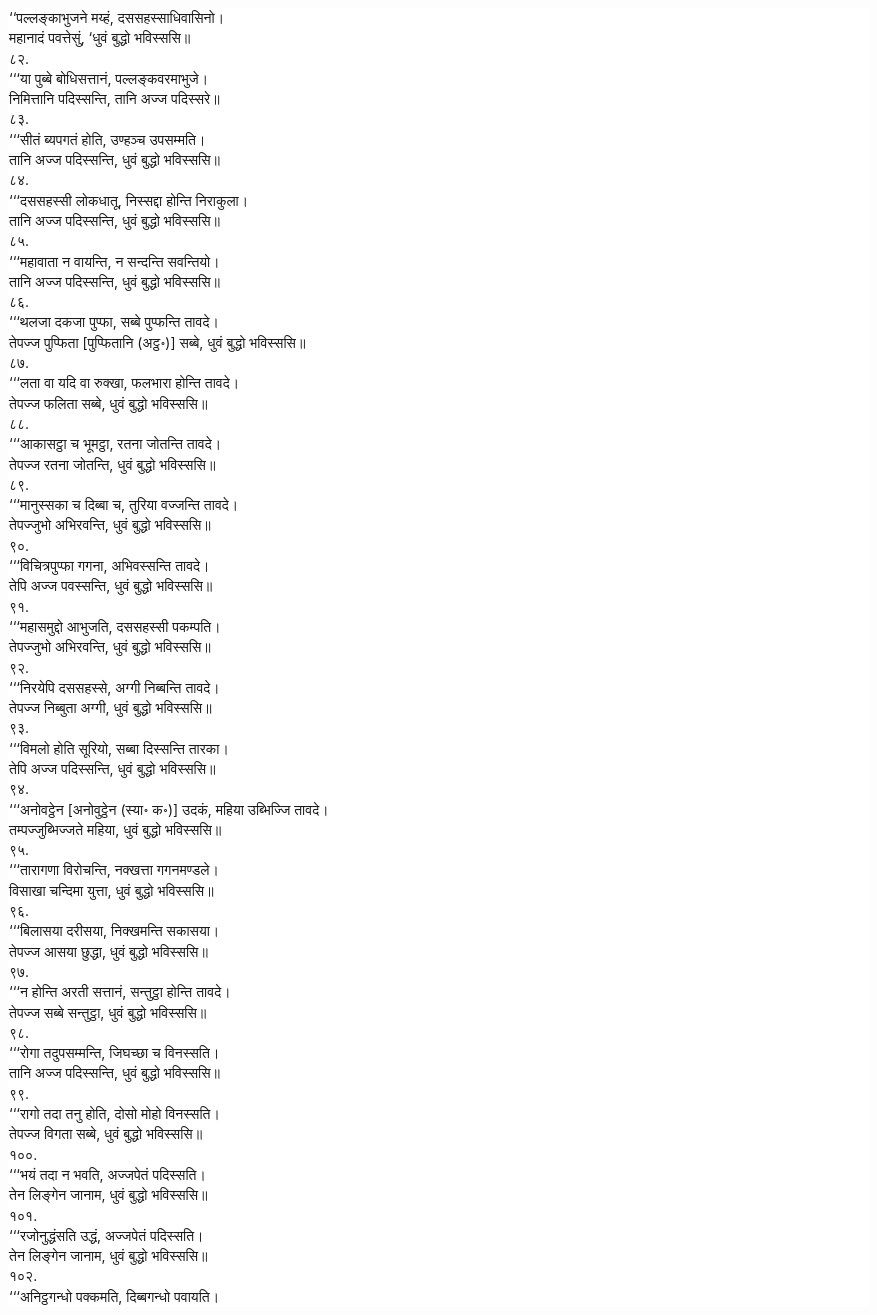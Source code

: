 ‘‘पल्‍लङ्काभुजने मय्हं, दससहस्साधिवासिनो।  
महानादं पवत्तेसुं, ‘धुवं बुद्धो भविस्ससि॥  
८२.  
‘‘‘या पुब्बे बोधिसत्तानं, पल्‍लङ्कवरमाभुजे।  
निमित्तानि पदिस्सन्ति, तानि अज्‍ज पदिस्सरे॥  
८३.  
‘‘‘सीतं ब्यपगतं होति, उण्हञ्‍च उपसम्मति।  
तानि अज्‍ज पदिस्सन्ति, धुवं बुद्धो भविस्ससि॥  
८४.  
‘‘‘दससहस्सी लोकधातू, निस्सद्दा होन्ति निराकुला।  
तानि अज्‍ज पदिस्सन्ति, धुवं बुद्धो भविस्ससि॥  
८५.  
‘‘‘महावाता न वायन्ति, न सन्दन्ति सवन्तियो।  
तानि अज्‍ज पदिस्सन्ति, धुवं बुद्धो भविस्ससि॥  
८६.  
‘‘‘थलजा दकजा पुप्फा, सब्बे पुप्फन्ति तावदे।  
तेपज्‍ज पुप्फिता [पुप्फितानि (अट्ठ॰)] सब्बे, धुवं बुद्धो भविस्ससि॥  
८७.  
‘‘‘लता वा यदि वा रुक्खा, फलभारा होन्ति तावदे।  
तेपज्‍ज फलिता सब्बे, धुवं बुद्धो भविस्ससि॥  
८८.  
‘‘‘आकासट्ठा च भूमट्ठा, रतना जोतन्ति तावदे।  
तेपज्‍ज रतना जोतन्ति, धुवं बुद्धो भविस्ससि॥  
८९.  
‘‘‘मानुस्सका च दिब्बा च, तुरिया वज्‍जन्ति तावदे।  
तेपज्‍जुभो अभिरवन्ति, धुवं बुद्धो भविस्ससि॥  
९०.  
‘‘‘विचित्रपुप्फा गगना, अभिवस्सन्ति तावदे।  
तेपि अज्‍ज पवस्सन्ति, धुवं बुद्धो भविस्ससि॥  
९१.  
‘‘‘महासमुद्दो आभुजति, दससहस्सी पकम्पति।  
तेपज्‍जुभो अभिरवन्ति, धुवं बुद्धो भविस्ससि॥  
९२.  
‘‘‘निरयेपि दससहस्से, अग्गी निब्बन्ति तावदे।  
तेपज्‍ज निब्बुता अग्गी, धुवं बुद्धो भविस्ससि॥  
९३.  
‘‘‘विमलो होति सूरियो, सब्बा दिस्सन्ति तारका।  
तेपि अज्‍ज पदिस्सन्ति, धुवं बुद्धो भविस्ससि॥  
९४.  
‘‘‘अनोवट्ठेन [अनोवुट्ठेन (स्या॰ क॰)] उदकं, महिया उब्भिज्‍जि तावदे।  
तम्पज्‍जुब्भिज्‍जते महिया, धुवं बुद्धो भविस्ससि॥  
९५.  
‘‘‘तारागणा विरोचन्ति, नक्खत्ता गगनमण्डले।  
विसाखा चन्दिमा युत्ता, धुवं बुद्धो भविस्ससि॥  
९६.  
‘‘‘बिलासया दरीसया, निक्खमन्ति सकासया।  
तेपज्‍ज आसया छुद्धा, धुवं बुद्धो भविस्ससि॥  
९७.  
‘‘‘न होन्ति अरती सत्तानं, सन्तुट्ठा होन्ति तावदे।  
तेपज्‍ज सब्बे सन्तुट्ठा, धुवं बुद्धो भविस्ससि॥  
९८.  
‘‘‘रोगा तदुपसम्मन्ति, जिघच्छा च विनस्सति।  
तानि अज्‍ज पदिस्सन्ति, धुवं बुद्धो भविस्ससि॥  
९९.  
‘‘‘रागो तदा तनु होति, दोसो मोहो विनस्सति।  
तेपज्‍ज विगता सब्बे, धुवं बुद्धो भविस्ससि॥  
१००.  
‘‘‘भयं तदा न भवति, अज्‍जपेतं पदिस्सति।  
तेन लिङ्गेन जानाम, धुवं बुद्धो भविस्ससि॥  
१०१.  
‘‘‘रजोनुद्धंसति उद्धं, अज्‍जपेतं पदिस्सति।  
तेन लिङ्गेन जानाम, धुवं बुद्धो भविस्ससि॥  
१०२.  
‘‘‘अनिट्ठगन्धो पक्‍कमति, दिब्बगन्धो पवायति।  